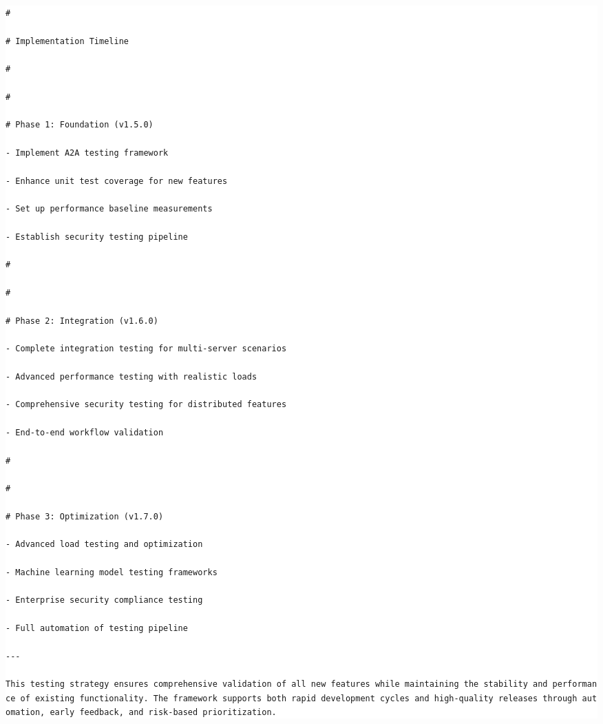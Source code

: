 ```text
#

# Implementation Timeline

#

#

# Phase 1: Foundation (v1.5.0)

- Implement A2A testing framework

- Enhance unit test coverage for new features

- Set up performance baseline measurements

- Establish security testing pipeline

#

#

# Phase 2: Integration (v1.6.0)

- Complete integration testing for multi-server scenarios

- Advanced performance testing with realistic loads

- Comprehensive security testing for distributed features

- End-to-end workflow validation

#

#

# Phase 3: Optimization (v1.7.0)

- Advanced load testing and optimization

- Machine learning model testing frameworks

- Enterprise security compliance testing

- Full automation of testing pipeline

---

This testing strategy ensures comprehensive validation of all new features while maintaining the stability and performance of existing functionality. The framework supports both rapid development cycles and high-quality releases through automation, early feedback, and risk-based prioritization.
